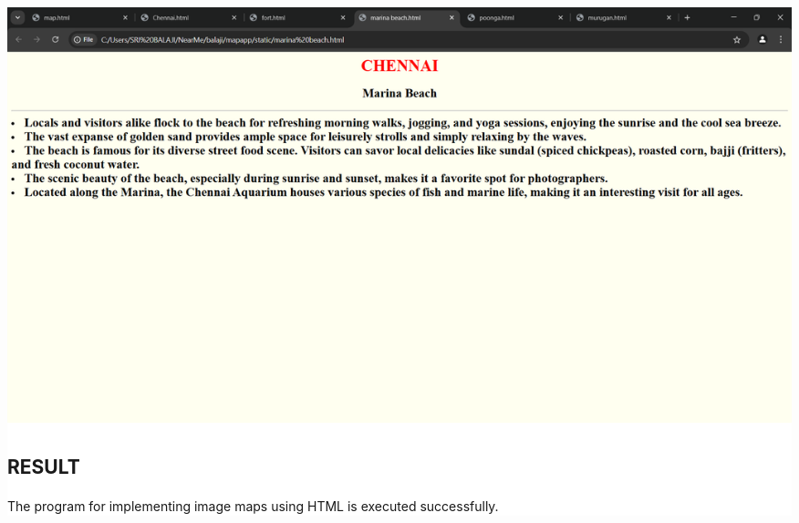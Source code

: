 ![alt text](<Screenshot 2025-04-23 005427-2.png>)

## RESULT
The program for implementing image maps using HTML is executed successfully.

